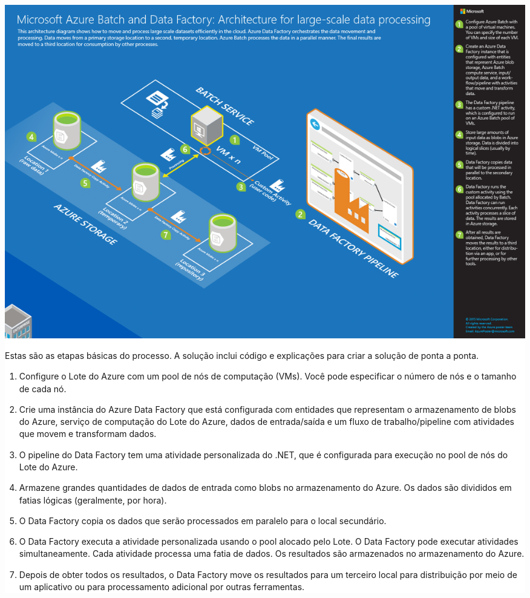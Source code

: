 ![Diagrama de HPC como um serviço](./media/data-factory-data-processing-using-batch/image1.png)

Estas são as etapas básicas do processo. A solução inclui código e explicações para criar a solução de ponta a ponta.

1.  Configure o Lote do Azure com um pool de nós de computação (VMs). Você pode especificar o número de nós e o tamanho de cada nó.

2.  Crie uma instância do Azure Data Factory que está configurada com entidades que representam o armazenamento de blobs do Azure, serviço de computação do Lote do Azure, dados de entrada/saída e um fluxo de trabalho/pipeline com atividades que movem e transformam dados.

3.  O pipeline do Data Factory tem uma atividade personalizada do .NET, que é configurada para execução no pool de nós do Lote do Azure.

4.  Armazene grandes quantidades de dados de entrada como blobs no armazenamento do Azure. Os dados são divididos em fatias lógicas (geralmente, por hora).

5.  O Data Factory copia os dados que serão processados em paralelo para o local secundário.

6.  O Data Factory executa a atividade personalizada usando o pool alocado pelo Lote. O Data Factory pode executar atividades simultaneamente. Cada atividade processa uma fatia de dados. Os resultados são armazenados no armazenamento do Azure.

7.  Depois de obter todos os resultados, o Data Factory move os resultados para um terceiro local para distribuição por meio de um aplicativo ou para processamento adicional por outras ferramentas.
